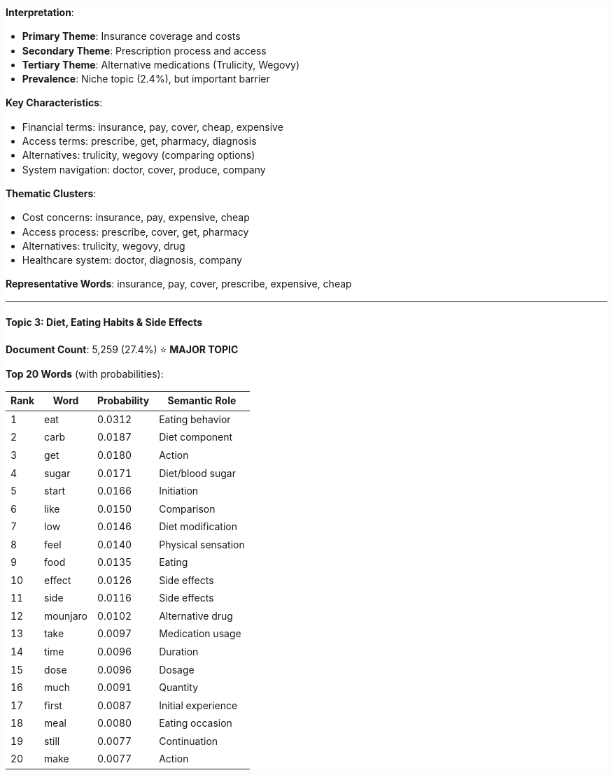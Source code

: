 **Interpretation**:
- **Primary Theme**: Insurance coverage and costs
- **Secondary Theme**: Prescription process and access
- **Tertiary Theme**: Alternative medications (Trulicity, Wegovy)
- **Prevalence**: Niche topic (2.4%), but important barrier

**Key Characteristics**:
- Financial terms: insurance, pay, cover, cheap, expensive
- Access terms: prescribe, get, pharmacy, diagnosis
- Alternatives: trulicity, wegovy (comparing options)
- System navigation: doctor, cover, produce, company

**Thematic Clusters**:
- Cost concerns: insurance, pay, expensive, cheap
- Access process: prescribe, cover, get, pharmacy
- Alternatives: trulicity, wegovy, drug
- Healthcare system: doctor, diagnosis, company

**Representative Words**: insurance, pay, cover, prescribe, expensive, cheap

---

#### **Topic 3: Diet, Eating Habits & Side Effects**

**Document Count**: 5,259 (27.4%) ⭐ **MAJOR TOPIC**

**Top 20 Words** (with probabilities):

| Rank | Word | Probability | Semantic Role |
|------|------|-------------|---------------|
| 1 | eat | 0.0312 | Eating behavior |
| 2 | carb | 0.0187 | Diet component |
| 3 | get | 0.0180 | Action |
| 4 | sugar | 0.0171 | Diet/blood sugar |
| 5 | start | 0.0166 | Initiation |
| 6 | like | 0.0150 | Comparison |
| 7 | low | 0.0146 | Diet modification |
| 8 | feel | 0.0140 | Physical sensation |
| 9 | food | 0.0135 | Eating |
| 10 | effect | 0.0126 | Side effects |
| 11 | side | 0.0116 | Side effects |
| 12 | mounjaro | 0.0102 | Alternative drug |
| 13 | take | 0.0097 | Medication usage |
| 14 | time | 0.0096 | Duration |
| 15 | dose | 0.0096 | Dosage |
| 16 | much | 0.0091 | Quantity |
| 17 | first | 0.0087 | Initial experience |
| 18 | meal | 0.0080 | Eating occasion |
| 19 | still | 0.0077 | Continuation |
| 20 | make | 0.0077 | Action |
